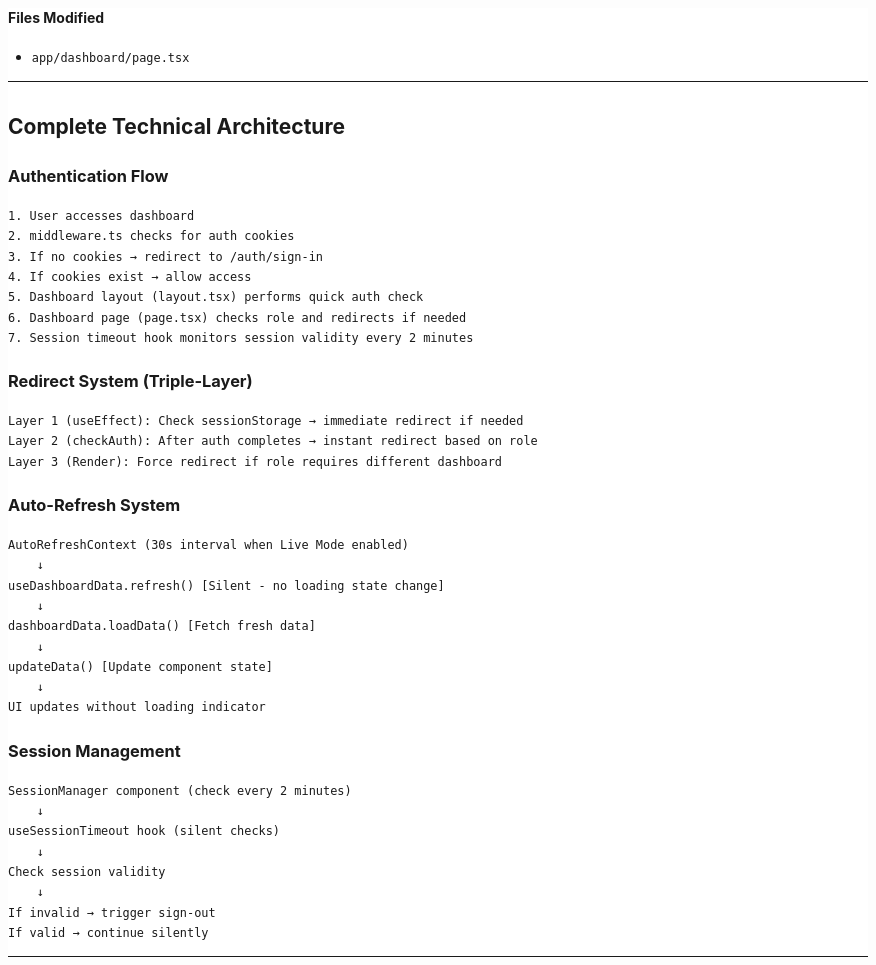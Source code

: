 #### Files Modified
- `app/dashboard/page.tsx`

---

## Complete Technical Architecture

### Authentication Flow
```
1. User accesses dashboard
2. middleware.ts checks for auth cookies
3. If no cookies → redirect to /auth/sign-in
4. If cookies exist → allow access
5. Dashboard layout (layout.tsx) performs quick auth check
6. Dashboard page (page.tsx) checks role and redirects if needed
7. Session timeout hook monitors session validity every 2 minutes
```

### Redirect System (Triple-Layer)
```
Layer 1 (useEffect): Check sessionStorage → immediate redirect if needed
Layer 2 (checkAuth): After auth completes → instant redirect based on role
Layer 3 (Render): Force redirect if role requires different dashboard
```

### Auto-Refresh System
```
AutoRefreshContext (30s interval when Live Mode enabled)
    ↓
useDashboardData.refresh() [Silent - no loading state change]
    ↓
dashboardData.loadData() [Fetch fresh data]
    ↓
updateData() [Update component state]
    ↓
UI updates without loading indicator
```

### Session Management
```
SessionManager component (check every 2 minutes)
    ↓
useSessionTimeout hook (silent checks)
    ↓
Check session validity
    ↓
If invalid → trigger sign-out
If valid → continue silently
```

---
